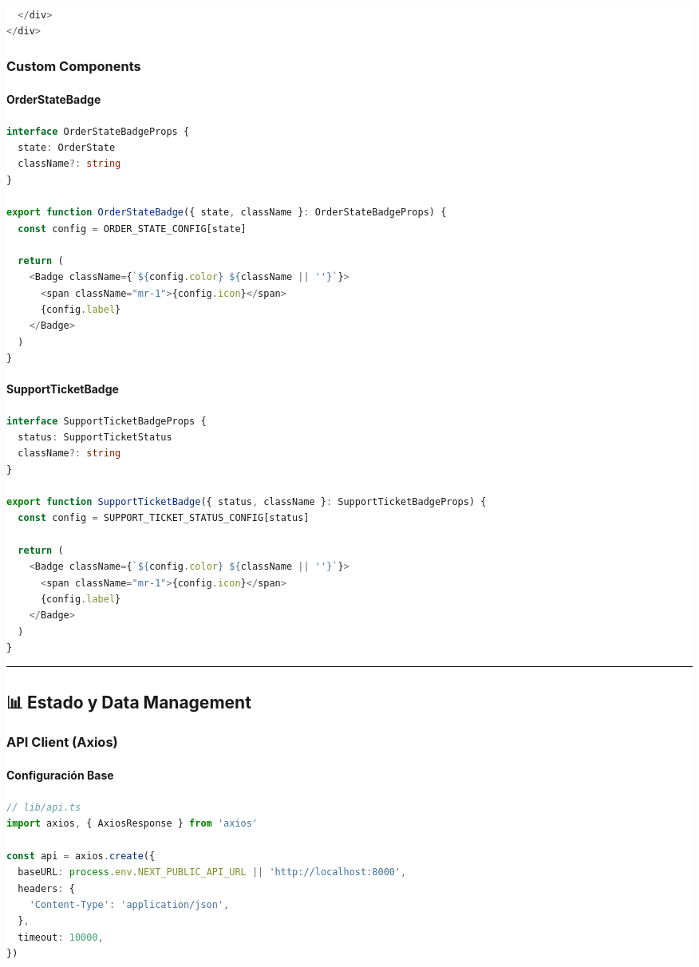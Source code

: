 ```typescript
  </div>
</div>
```

### Custom Components

#### OrderStateBadge
```typescript
interface OrderStateBadgeProps {
  state: OrderState
  className?: string
}

export function OrderStateBadge({ state, className }: OrderStateBadgeProps) {
  const config = ORDER_STATE_CONFIG[state]
  
  return (
    <Badge className={`${config.color} ${className || ''}`}>
      <span className="mr-1">{config.icon}</span>
      {config.label}
    </Badge>
  )
}
```

#### SupportTicketBadge
```typescript
interface SupportTicketBadgeProps {
  status: SupportTicketStatus
  className?: string
}

export function SupportTicketBadge({ status, className }: SupportTicketBadgeProps) {
  const config = SUPPORT_TICKET_STATUS_CONFIG[status]
  
  return (
    <Badge className={`${config.color} ${className || ''}`}>
      <span className="mr-1">{config.icon}</span>
      {config.label}
    </Badge>
  )
}
```

---

## 📊 Estado y Data Management

### API Client (Axios)

#### Configuración Base
```typescript
// lib/api.ts
import axios, { AxiosResponse } from 'axios'

const api = axios.create({
  baseURL: process.env.NEXT_PUBLIC_API_URL || 'http://localhost:8000',
  headers: {
    'Content-Type': 'application/json',
  },
  timeout: 10000,
})

```